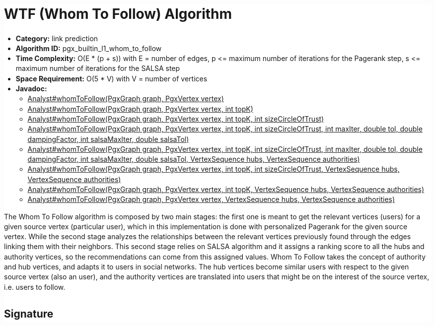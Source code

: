 # WTF (Whom To Follow) Algorithm

- **Category:** link prediction
- **Algorithm ID:** pgx_builtin_l1_whom_to_follow
- **Time Complexity:** O(E * (p + s)) with E = number of edges, p <= maximum number of iterations for the Pagerank step, s <= maximum number of iterations for the SALSA step
- **Space Requirement:** O(5 * V) with V = number of vertices
- **Javadoc:**
  - [Analyst#whomToFollow(PgxGraph graph, PgxVertex<ID> vertex)](https://docs.oracle.com/en/database/oracle/property-graph/24.3/spgjv/oracle/pgx/api/Analyst.html#whomToFollow-oracle.pgx.api.PgxGraph-oracle.pgx.api.PgxVertex-)
  - [Analyst#whomToFollow(PgxGraph graph, PgxVertex<ID> vertex, int topK)](https://docs.oracle.com/en/database/oracle/property-graph/24.3/spgjv/oracle/pgx/api/Analyst.html#whomToFollow-oracle.pgx.api.PgxGraph-oracle.pgx.api.PgxVertex-int-)
  - [Analyst#whomToFollow(PgxGraph graph, PgxVertex<ID> vertex, int topK, int sizeCircleOfTrust)](https://docs.oracle.com/en/database/oracle/property-graph/24.3/spgjv/oracle/pgx/api/Analyst.html#whomToFollow-oracle.pgx.api.PgxGraph-oracle.pgx.api.PgxVertex-int-int-)
  - [Analyst#whomToFollow(PgxGraph graph, PgxVertex<ID> vertex, int topK, int sizeCircleOfTrust, int maxIter, double tol, double dampingFactor, int salsaMaxIter, double salsaTol)](https://docs.oracle.com/en/database/oracle/property-graph/24.3/spgjv/oracle/pgx/api/Analyst.html#whomToFollow-oracle.pgx.api.PgxGraph-oracle.pgx.api.PgxVertex-int-int-int-double-double-int-double-)
  - [Analyst#whomToFollow(PgxGraph graph, PgxVertex<ID> vertex, int topK, int sizeCircleOfTrust, int maxIter, double tol, double dampingFactor, int salsaMaxIter, double salsaTol, VertexSequence<ID> hubs, VertexSequence<ID> authorities)](https://docs.oracle.com/en/database/oracle/property-graph/24.3/spgjv/oracle/pgx/api/Analyst.html#whomToFollow-oracle.pgx.api.PgxGraph-oracle.pgx.api.PgxVertex-int-int-int-double-double-int-double-oracle.pgx.api.VertexSequence-oracle.pgx.api.VertexSequence-)
  - [Analyst#whomToFollow(PgxGraph graph, PgxVertex<ID> vertex, int topK, int sizeCircleOfTrust, VertexSequence<ID> hubs, VertexSequence<ID> authorities)](https://docs.oracle.com/en/database/oracle/property-graph/24.3/spgjv/oracle/pgx/api/Analyst.html#whomToFollow-oracle.pgx.api.PgxGraph-oracle.pgx.api.PgxVertex-int-int-oracle.pgx.api.VertexSequence-oracle.pgx.api.VertexSequence-)
  - [Analyst#whomToFollow(PgxGraph graph, PgxVertex<ID> vertex, int topK, VertexSequence<ID> hubs, VertexSequence<ID> authorities)](https://docs.oracle.com/en/database/oracle/property-graph/24.3/spgjv/oracle/pgx/api/Analyst.html#whomToFollow-oracle.pgx.api.PgxGraph-oracle.pgx.api.PgxVertex-int-oracle.pgx.api.VertexSequence-oracle.pgx.api.VertexSequence-)
  - [Analyst#whomToFollow(PgxGraph graph, PgxVertex<ID> vertex, VertexSequence<ID> hubs, VertexSequence<ID> authorities)](https://docs.oracle.com/en/database/oracle/property-graph/24.3/spgjv/oracle/pgx/api/Analyst.html#whomToFollow-oracle.pgx.api.PgxGraph-oracle.pgx.api.PgxVertex-oracle.pgx.api.VertexSequence-oracle.pgx.api.VertexSequence-)

The Whom To Follow algorithm is composed by two main stages: the first one is meant to get the relevant vertices (users) for a given source vertex (particular user), which in this implementation is done with personalized Pagerank for the given source vertex. While the second stage analyzes the relationships between the relevant vertices previously found through the edges linking them with their neighbors. This second stage relies on SALSA algorithm and it assigns a ranking score to all the hubs and authority vertices, so the recommendations can come from this assigned values. Whom To Follow takes the concept of authority and hub vertices, and adapts it to users in social networks. The hub vertices become similar users with respect to the given source vertex (also an user), and the authority vertices are translated into users that might be on the interest of the source vertex, i.e. users to follow.

## Signature
